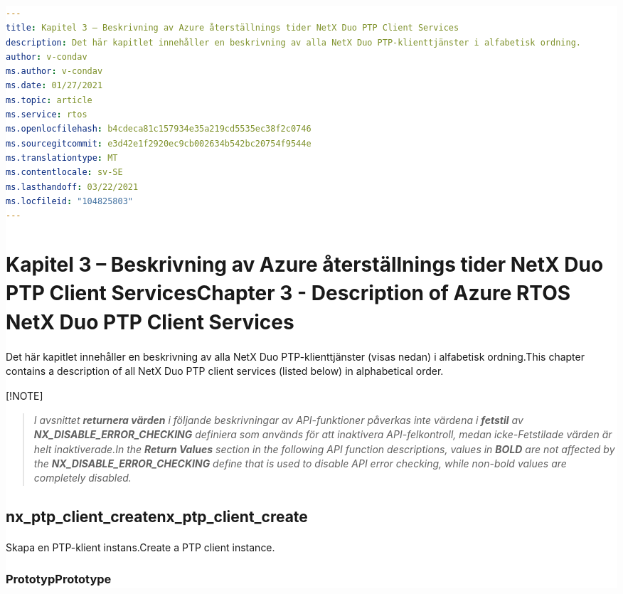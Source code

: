 ```yaml
---
title: Kapitel 3 – Beskrivning av Azure återställnings tider NetX Duo PTP Client Services
description: Det här kapitlet innehåller en beskrivning av alla NetX Duo PTP-klienttjänster i alfabetisk ordning.
author: v-condav
ms.author: v-condav
ms.date: 01/27/2021
ms.topic: article
ms.service: rtos
ms.openlocfilehash: b4cdeca81c157934e35a219cd5535ec38f2c0746
ms.sourcegitcommit: e3d42e1f2920ec9cb002634b542bc20754f9544e
ms.translationtype: MT
ms.contentlocale: sv-SE
ms.lasthandoff: 03/22/2021
ms.locfileid: "104825803"
---
```

# <a name="chapter-3---description-of-azure-rtos-netx-duo-ptp-client-services"></a><span data-ttu-id="475ee-103">Kapitel 3 – Beskrivning av Azure återställnings tider NetX Duo PTP Client Services</span><span class="sxs-lookup"><span data-stu-id="475ee-103">Chapter 3 - Description of Azure RTOS NetX Duo PTP Client Services</span></span>

<span data-ttu-id="475ee-104">Det här kapitlet innehåller en beskrivning av alla NetX Duo PTP-klienttjänster (visas nedan) i alfabetisk ordning.</span><span class="sxs-lookup"><span data-stu-id="475ee-104">This chapter contains a description of all NetX Duo PTP client services (listed below) in alphabetical order.</span></span>

[!NOTE]
> <span data-ttu-id="475ee-105">*I avsnittet **returnera värden** i följande beskrivningar av API-funktioner påverkas inte värdena i **fetstil** av **NX_DISABLE_ERROR_CHECKING** definiera som används för att inaktivera API-felkontroll, medan icke-Fetstilade värden är helt inaktiverade.*</span><span class="sxs-lookup"><span data-stu-id="475ee-105">*In the **Return Values** section in the following API function descriptions, values in **BOLD** are not affected by the **NX_DISABLE_ERROR_CHECKING** define that is used to disable API error checking, while non-bold values are completely disabled.*</span></span>

## <a name="nx_ptp_client_create"></a><span data-ttu-id="475ee-106">nx_ptp_client_create</span><span class="sxs-lookup"><span data-stu-id="475ee-106">nx_ptp_client_create</span></span>

<span data-ttu-id="475ee-107">Skapa en PTP-klient instans.</span><span class="sxs-lookup"><span data-stu-id="475ee-107">Create a PTP client instance.</span></span>

### <a name="prototype"></a><span data-ttu-id="475ee-108">Prototyp</span><span class="sxs-lookup"><span data-stu-id="475ee-108">Prototype</span></span>
